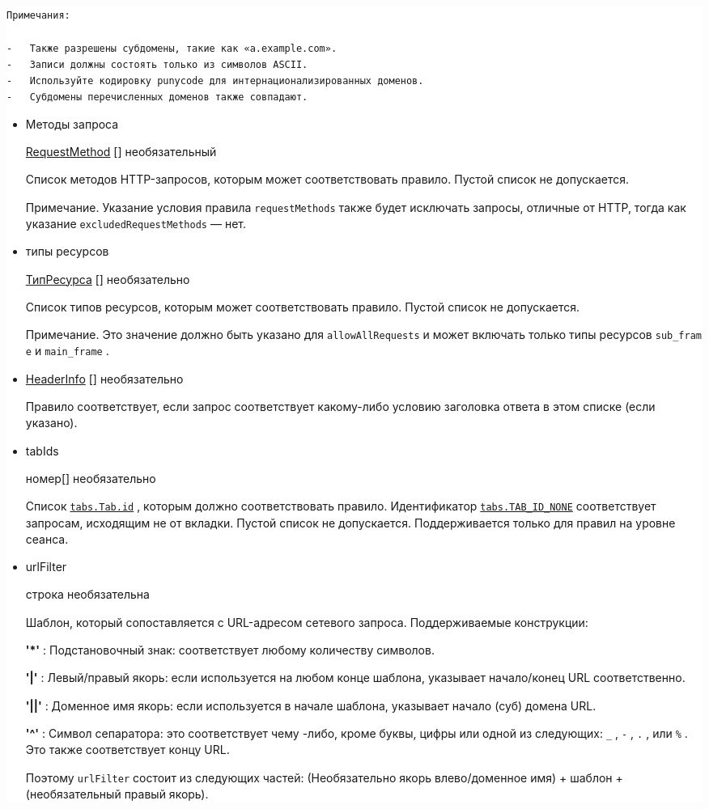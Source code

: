     Примечания:
    
    -   Также разрешены субдомены, такие как «a.example.com».
    -   Записи должны состоять только из символов ASCII.
    -   Используйте кодировку punycode для интернационализированных доменов.
    -   Субдомены перечисленных доменов также совпадают.
-   Методы запроса
    
    [RequestMethod](https://developer.chrome.com/docs/extensions/reference/api/declarativeNetRequest?hl=ru#type-RequestMethod) \[\] необязательный
    
    Список методов HTTP-запросов, которым может соответствовать правило. Пустой список не допускается.
    
    Примечание. Указание условия правила `requestMethods` также будет исключать запросы, отличные от HTTP, тогда как указание `excludedRequestMethods` — нет.
    
-   типы ресурсов
    
    [ТипРесурса](https://developer.chrome.com/docs/extensions/reference/api/declarativeNetRequest?hl=ru#type-ResourceType) \[\] необязательно
    
    Список типов ресурсов, которым может соответствовать правило. Пустой список не допускается.
    
    Примечание. Это значение должно быть указано для `allowAllRequests` и может включать только типы ресурсов `sub_frame` и `main_frame` .
    
-   [HeaderInfo](https://developer.chrome.com/docs/extensions/reference/api/declarativeNetRequest?hl=ru#type-HeaderInfo) \[\] необязательно
    
    Правило соответствует, если запрос соответствует какому-либо условию заголовка ответа в этом списке (если указано).
    
-   tabIds
    
    номер\[\] необязательно
    
    Список [`tabs.Tab.id`](https://developer.chrome.com/docs/extensions/reference/tabs/?hl=ru#property-Tab-id) , которым должно соответствовать правило. Идентификатор [`tabs.TAB_ID_NONE`](https://developer.chrome.com/docs/extensions/reference/tabs/?hl=ru#property-TAB_ID_NONE) соответствует запросам, исходящим не от вкладки. Пустой список не допускается. Поддерживается только для правил на уровне сеанса.
    
-   urlFilter
    
    строка необязательна
    
    Шаблон, который сопоставляется с URL-адресом сетевого запроса. Поддерживаемые конструкции:
    
    **'\*'** : Подстановочный знак: соответствует любому количеству символов.
    
    **'|'** : Левый/правый якорь: если используется на любом конце шаблона, указывает начало/конец URL соответственно.
    
    **'||'** : Доменное имя якорь: если используется в начале шаблона, указывает начало (суб) домена URL.
    
    **'^'** : Символ сепаратора: это соответствует чему -либо, кроме буквы, цифры или одной из следующих: `_` , `-` , `.` , или `%` . Это также соответствует концу URL.
    
    Поэтому `urlFilter` состоит из следующих частей: (Необязательно якорь влево/доменное имя) + шаблон + (необязательный правый якорь).
    